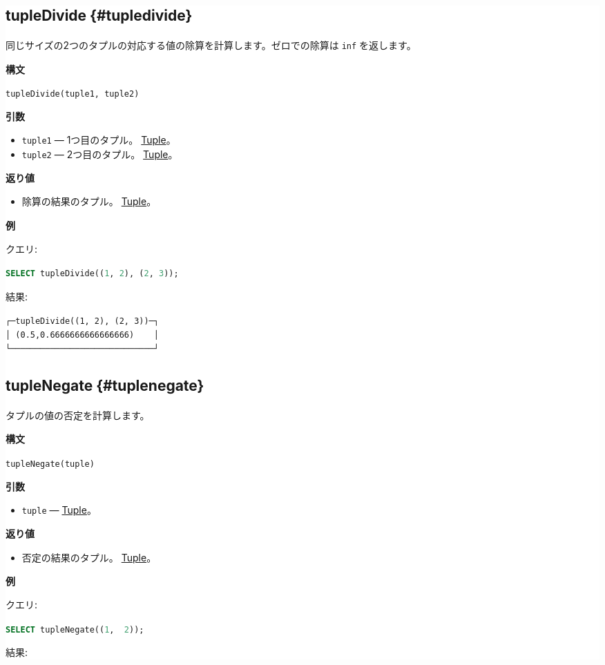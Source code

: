 ## tupleDivide {#tupledivide}

同じサイズの2つのタプルの対応する値の除算を計算します。ゼロでの除算は `inf` を返します。

**構文**

```sql
tupleDivide(tuple1, tuple2)
```

**引数**

- `tuple1` — 1つ目のタプル。 [Tuple](../data-types/tuple.md)。
- `tuple2` — 2つ目のタプル。 [Tuple](../data-types/tuple.md)。

**返り値**

- 除算の結果のタプル。 [Tuple](../data-types/tuple.md)。

**例**

クエリ:

```sql
SELECT tupleDivide((1, 2), (2, 3));
```

結果:

```text
┌─tupleDivide((1, 2), (2, 3))─┐
│ (0.5,0.6666666666666666)    │
└─────────────────────────────┘
```

## tupleNegate {#tuplenegate}

タプルの値の否定を計算します。

**構文**

```sql
tupleNegate(tuple)
```

**引数**

- `tuple` — [Tuple](../data-types/tuple.md)。

**返り値**

- 否定の結果のタプル。 [Tuple](../data-types/tuple.md)。

**例**

クエリ:

```sql
SELECT tupleNegate((1,  2));
```

結果:
